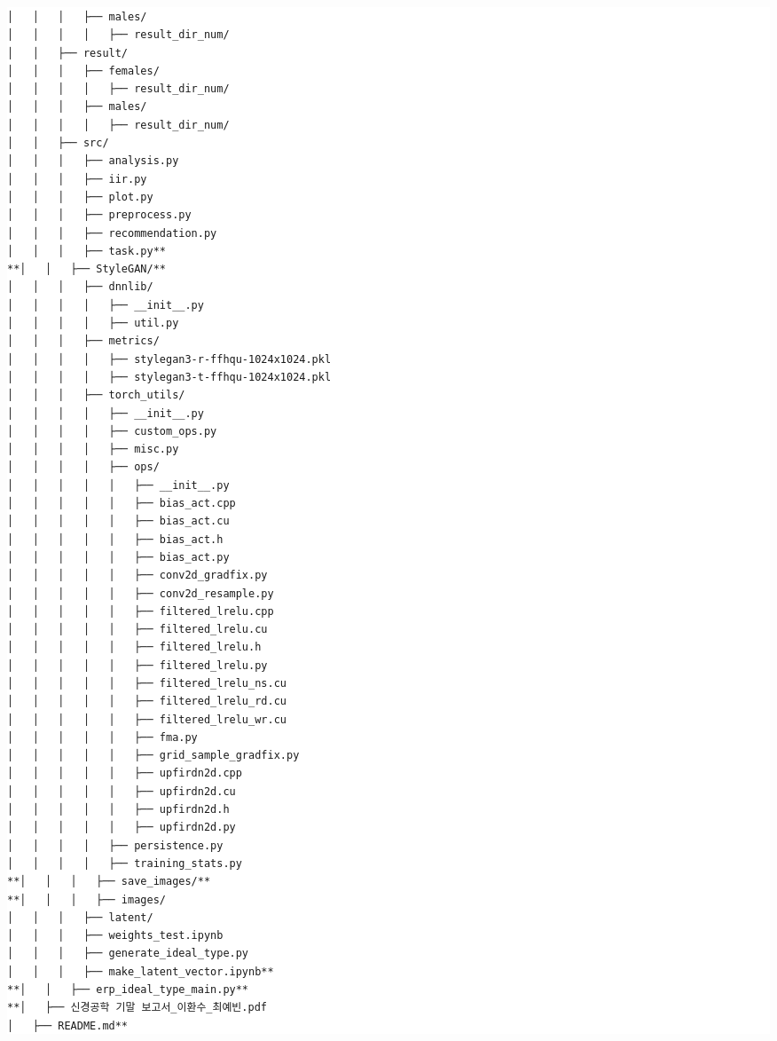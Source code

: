 ```markdown
│   │   │   ├── males/
│   │   │   │   ├── result_dir_num/
│   │   ├── result/
│   │   │   ├── females/
│   │   │   │   ├── result_dir_num/
│   │   │   ├── males/
│   │   │   │   ├── result_dir_num/
│   │   ├── src/
│   │   │   ├── analysis.py
│   │   │   ├── iir.py
│   │   │   ├── plot.py
│   │   │   ├── preprocess.py
│   │   │   ├── recommendation.py
│   │   │   ├── task.py**
**│   │   ├── StyleGAN/**
│   │   │   ├── dnnlib/
│   │   │   │   ├── __init__.py
│   │   │   │   ├── util.py
│   │   │   ├── metrics/
│   │   │   │   ├── stylegan3-r-ffhqu-1024x1024.pkl
│   │   │   │   ├── stylegan3-t-ffhqu-1024x1024.pkl
│   │   │   ├── torch_utils/
│   │   │   │   ├── __init__.py
│   │   │   │   ├── custom_ops.py
│   │   │   │   ├── misc.py
│   │   │   │   ├── ops/
│   │   │   │   │   ├── __init__.py
│   │   │   │   │   ├── bias_act.cpp
│   │   │   │   │   ├── bias_act.cu
│   │   │   │   │   ├── bias_act.h
│   │   │   │   │   ├── bias_act.py
│   │   │   │   │   ├── conv2d_gradfix.py
│   │   │   │   │   ├── conv2d_resample.py
│   │   │   │   │   ├── filtered_lrelu.cpp
│   │   │   │   │   ├── filtered_lrelu.cu
│   │   │   │   │   ├── filtered_lrelu.h
│   │   │   │   │   ├── filtered_lrelu.py
│   │   │   │   │   ├── filtered_lrelu_ns.cu
│   │   │   │   │   ├── filtered_lrelu_rd.cu
│   │   │   │   │   ├── filtered_lrelu_wr.cu
│   │   │   │   │   ├── fma.py
│   │   │   │   │   ├── grid_sample_gradfix.py
│   │   │   │   │   ├── upfirdn2d.cpp
│   │   │   │   │   ├── upfirdn2d.cu
│   │   │   │   │   ├── upfirdn2d.h
│   │   │   │   │   ├── upfirdn2d.py
│   │   │   │   ├── persistence.py
│   │   │   │   ├── training_stats.py
**│   │   │   ├── save_images/**
**│   │   │   ├── images/
│   │   │   ├── latent/
│   │   │   ├── weights_test.ipynb
│   │   │   ├── generate_ideal_type.py
│   │   │   ├── make_latent_vector.ipynb**
**│   │   ├── erp_ideal_type_main.py**
**│   ├── 신경공학 기말 보고서_이환수_최예빈.pdf
│   ├── README.md**
```
